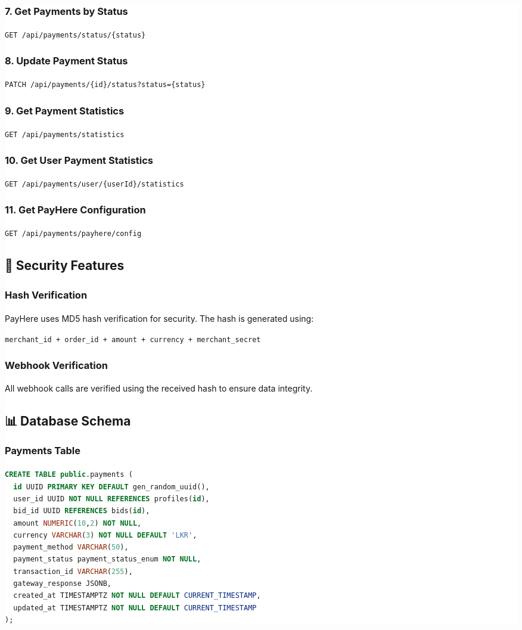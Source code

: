 ### **7. Get Payments by Status**
```http
GET /api/payments/status/{status}
```

### **8. Update Payment Status**
```http
PATCH /api/payments/{id}/status?status={status}
```

### **9. Get Payment Statistics**
```http
GET /api/payments/statistics
```

### **10. Get User Payment Statistics**
```http
GET /api/payments/user/{userId}/statistics
```

### **11. Get PayHere Configuration**
```http
GET /api/payments/payhere/config
```

## 🔐 **Security Features**

### **Hash Verification**
PayHere uses MD5 hash verification for security. The hash is generated using:
```
merchant_id + order_id + amount + currency + merchant_secret
```

### **Webhook Verification**
All webhook calls are verified using the received hash to ensure data integrity.

## 📊 **Database Schema**

### **Payments Table**
```sql
CREATE TABLE public.payments (
  id UUID PRIMARY KEY DEFAULT gen_random_uuid(),
  user_id UUID NOT NULL REFERENCES profiles(id),
  bid_id UUID REFERENCES bids(id),
  amount NUMERIC(10,2) NOT NULL,
  currency VARCHAR(3) NOT NULL DEFAULT 'LKR',
  payment_method VARCHAR(50),
  payment_status payment_status_enum NOT NULL,
  transaction_id VARCHAR(255),
  gateway_response JSONB,
  created_at TIMESTAMPTZ NOT NULL DEFAULT CURRENT_TIMESTAMP,
  updated_at TIMESTAMPTZ NOT NULL DEFAULT CURRENT_TIMESTAMP
);
```
